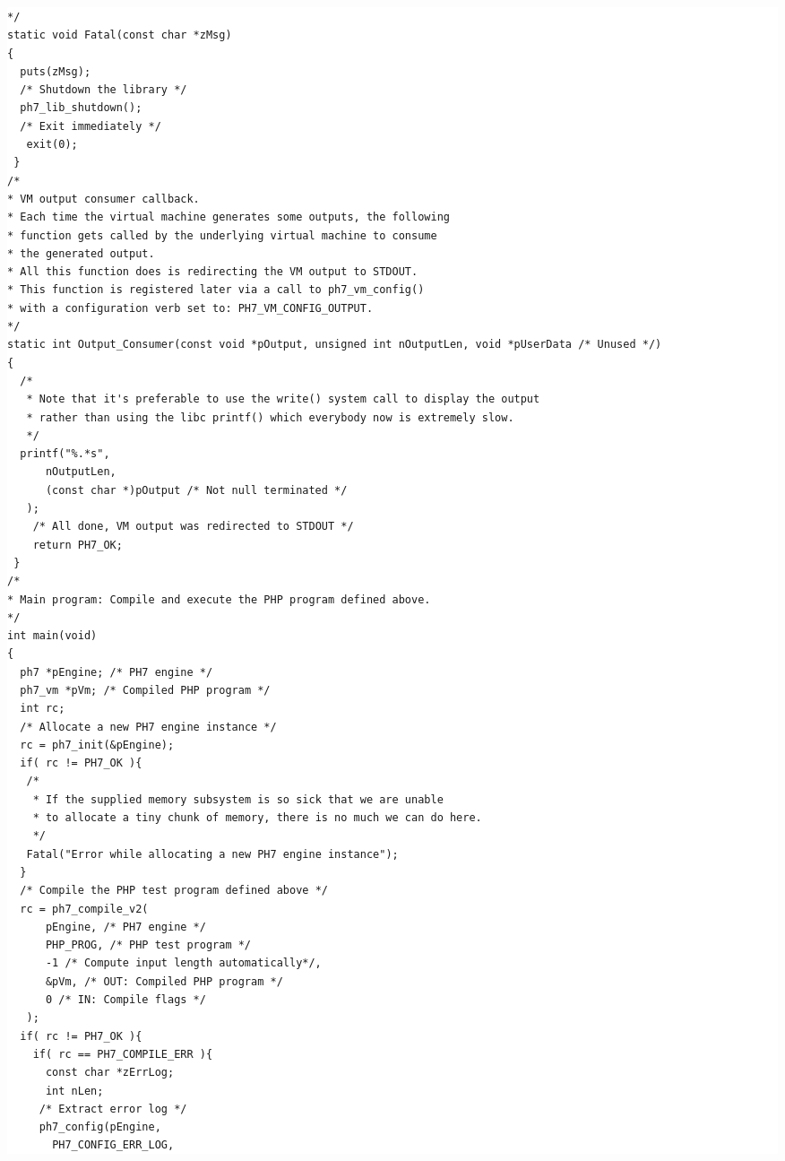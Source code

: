     */
    static void Fatal(const char *zMsg)
    {
      puts(zMsg);
      /* Shutdown the library */
      ph7_lib_shutdown();
      /* Exit immediately */
       exit(0);
     }
    /*
    * VM output consumer callback.
    * Each time the virtual machine generates some outputs, the following
    * function gets called by the underlying virtual machine to consume
    * the generated output.
    * All this function does is redirecting the VM output to STDOUT.
    * This function is registered later via a call to ph7_vm_config()
    * with a configuration verb set to: PH7_VM_CONFIG_OUTPUT.
    */
    static int Output_Consumer(const void *pOutput, unsigned int nOutputLen, void *pUserData /* Unused */)
    {
      /*
       * Note that it's preferable to use the write() system call to display the output
       * rather than using the libc printf() which everybody now is extremely slow.
       */
      printf("%.*s",
          nOutputLen,
          (const char *)pOutput /* Not null terminated */
       );
        /* All done, VM output was redirected to STDOUT */
        return PH7_OK;
     }
    /*
    * Main program: Compile and execute the PHP program defined above.
    */
    int main(void)
    {
      ph7 *pEngine; /* PH7 engine */
      ph7_vm *pVm; /* Compiled PHP program */
      int rc;
      /* Allocate a new PH7 engine instance */
      rc = ph7_init(&pEngine);
      if( rc != PH7_OK ){
       /*
        * If the supplied memory subsystem is so sick that we are unable
        * to allocate a tiny chunk of memory, there is no much we can do here.
        */
       Fatal("Error while allocating a new PH7 engine instance");
      }
      /* Compile the PHP test program defined above */
      rc = ph7_compile_v2(
          pEngine, /* PH7 engine */
          PHP_PROG, /* PHP test program */
          -1 /* Compute input length automatically*/,
          &pVm, /* OUT: Compiled PHP program */
          0 /* IN: Compile flags */
       );
      if( rc != PH7_OK ){
        if( rc == PH7_COMPILE_ERR ){
          const char *zErrLog;
          int nLen;
         /* Extract error log */
         ph7_config(pEngine,
           PH7_CONFIG_ERR_LOG,